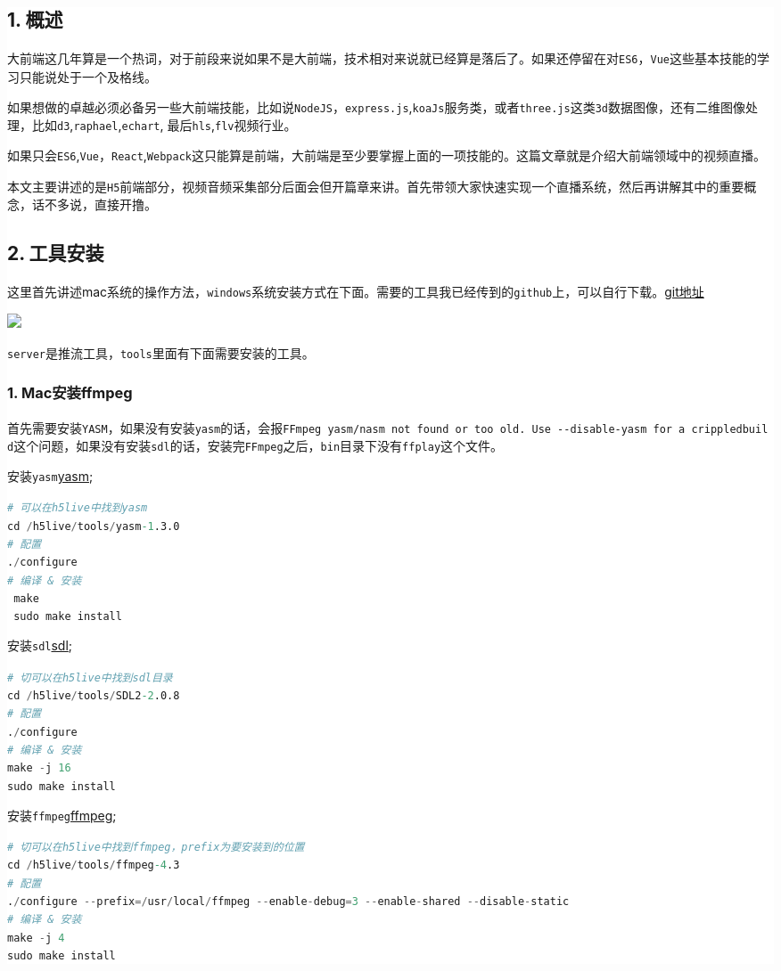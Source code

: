 ## 1. 概述

大前端这几年算是一个热词，对于前段来说如果不是大前端，技术相对来说就已经算是落后了。如果还停留在对```ES6```，```Vue```这些基本技能的学习只能说处于一个及格线。

如果想做的卓越必须必备另一些大前端技能，比如说```NodeJS```，```express.js```,```koaJs```服务类，或者```three.js```这类```3d```数据图像，还有二维图像处理，比如```d3```,```raphael```,```echart```, 最后```hls```,```flv```视频行业。

如果只会```ES6```,```Vue```，```React```,```Webpack```这只能算是前端，大前端是至少要掌握上面的一项技能的。这篇文章就是介绍大前端领域中的视频直播。

本文主要讲述的是```H5```前端部分，视频音频采集部分后面会但开篇章来讲。首先带领大家快速实现一个直播系统，然后再讲解其中的重要概念，话不多说，直接开撸。

## 2. 工具安装

这里首先讲述mac系统的操作方法，```windows```系统安装方式在下面。需要的工具我已经传到的```github```上，可以自行下载。[git地址](https://github.com/xiaoyindong/h5live)

![](https://p9-juejin.byteimg.com/tos-cn-i-k3u1fbpfcp/3aba7625efb74007801babb996ffd937~tplv-k3u1fbpfcp-watermark.image)

```server```是推流工具，```tools```里面有下面需要安装的工具。

### 1. Mac安装ffmpeg

首先需要安装```YASM```，如果没有安装```yasm```的话，会报```FFmpeg yasm/nasm not found or too old. Use --disable-yasm for a crippledbuild```这个问题，如果没有安装```sdl```的话，安装完```FFmpeg```之后，```bin```目录下没有```ffplay```这个文件。

安装```yasm```[yasm](http://www.tortall.net/projects/yasm/releases/yasm-1.3.0.tar.gz);

```s
# 可以在h5live中找到yasm
cd /h5live/tools/yasm-1.3.0
# 配置
./configure
# 编译 & 安装
 make
 sudo make install
```

安装```sdl```[sdl](http://libsdl.org/release/SDL2-2.0.8.tar.gz);

```s
# 切可以在h5live中找到sdl目录
cd /h5live/tools/SDL2-2.0.8
# 配置
./configure
# 编译 & 安装
make -j 16
sudo make install
```

安装```ffmpeg```[ffmpeg](http://ffmpeg.org/download.html);

```s
# 切可以在h5live中找到ffmpeg，prefix为要安装到的位置
cd /h5live/tools/ffmpeg-4.3
# 配置
./configure --prefix=/usr/local/ffmpeg --enable-debug=3 --enable-shared --disable-static
# 编译 & 安装
make -j 4 
sudo make install
```
